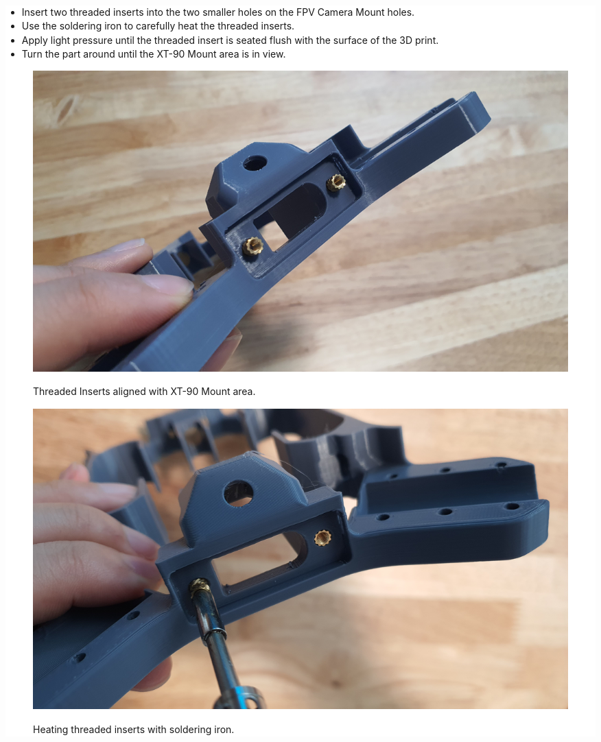 </div>

* Insert two threaded inserts into the two smaller holes on the FPV Camera Mount holes.
* Use the soldering iron to carefully heat the threaded inserts.
* Apply light pressure until the threaded insert is seated flush with the surface of the 3D print.
* Turn the part around until the XT-90 Mount area is in view.

<div>

<figure><img src="../../.gitbook/assets/20240926_005618[1].jpg" alt=""><figcaption><p>Threaded Inserts aligned with XT-90 Mount area.</p></figcaption></figure>

 

<figure><img src="../../.gitbook/assets/20240926_005644[1].jpg" alt=""><figcaption><p>Heating threaded inserts with soldering iron.</p></figcaption></figure>
